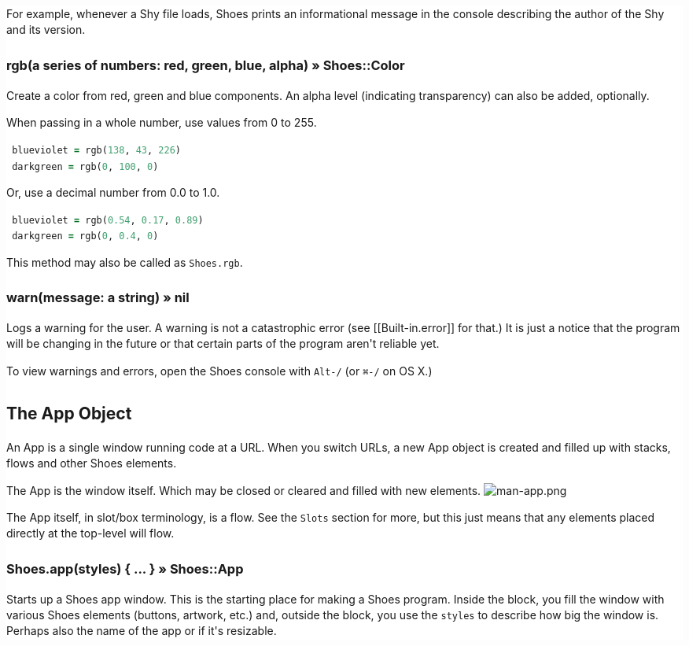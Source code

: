 For example, whenever a Shy file loads, Shoes prints an informational message
in the console describing the author of the Shy and its version.

### rgb(a series of numbers: red, green, blue, alpha) » Shoes::Color

Create a color from red, green and blue components.  An alpha level (indicating
transparency) can also be added, optionally.

When passing in a whole number, use values from 0 to 255.

```ruby
 blueviolet = rgb(138, 43, 226)
 darkgreen = rgb(0, 100, 0)
```

Or, use a decimal number from 0.0 to 1.0.

```ruby
 blueviolet = rgb(0.54, 0.17, 0.89)
 darkgreen = rgb(0, 0.4, 0)
```

This method may also be called as `Shoes.rgb`.

### warn(message: a string) » nil

Logs a warning for the user.  A warning is not a catastrophic error (see
[[Built-in.error]] for that.)  It is just a notice that the program will be
changing in the future or that certain parts of the program aren't reliable
yet.

To view warnings and errors, open the Shoes console with `Alt-/` (or `⌘-/` on
OS X.)

## The App Object

An App is a single window running code at a URL. When you switch URLs, a new
App object is created and filled up with stacks, flows and other Shoes
elements.

The App is the window itself. Which may be closed or cleared and filled with
new elements. ![man-app.png](man-app.png)

The App itself, in slot/box terminology, is a flow.  See the `Slots` section
for more, but this just means that any elements placed directly at the
top-level will flow.

### Shoes.app(styles) { ... } » Shoes::App

Starts up a Shoes app window.  This is the starting place for making a Shoes
program.  Inside the block, you fill the window with various Shoes elements
(buttons, artwork, etc.) and, outside the block, you use the `styles` to
describe how big the window is.  Perhaps also the name of the app or if it's
resizable.
